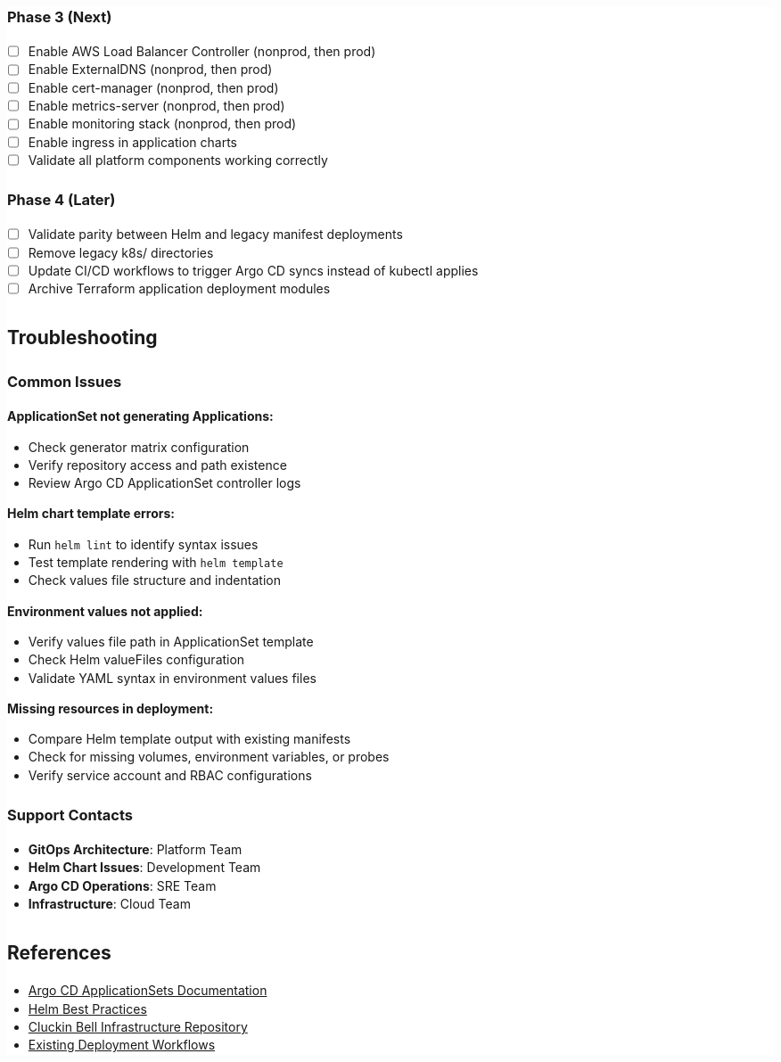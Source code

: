 ### Phase 3 (Next)
- [ ] Enable AWS Load Balancer Controller (nonprod, then prod)
- [ ] Enable ExternalDNS (nonprod, then prod)
- [ ] Enable cert-manager (nonprod, then prod)
- [ ] Enable metrics-server (nonprod, then prod)
- [ ] Enable monitoring stack (nonprod, then prod)
- [ ] Enable ingress in application charts
- [ ] Validate all platform components working correctly

### Phase 4 (Later)
- [ ] Validate parity between Helm and legacy manifest deployments
- [ ] Remove legacy k8s/ directories
- [ ] Update CI/CD workflows to trigger Argo CD syncs instead of kubectl applies
- [ ] Archive Terraform application deployment modules

## Troubleshooting

### Common Issues

**ApplicationSet not generating Applications:**
- Check generator matrix configuration
- Verify repository access and path existence
- Review Argo CD ApplicationSet controller logs

**Helm chart template errors:**
- Run `helm lint` to identify syntax issues
- Test template rendering with `helm template`
- Check values file structure and indentation

**Environment values not applied:**
- Verify values file path in ApplicationSet template
- Check Helm valueFiles configuration
- Validate YAML syntax in environment values files

**Missing resources in deployment:**
- Compare Helm template output with existing manifests
- Check for missing volumes, environment variables, or probes
- Verify service account and RBAC configurations

### Support Contacts

- **GitOps Architecture**: Platform Team
- **Helm Chart Issues**: Development Team  
- **Argo CD Operations**: SRE Team
- **Infrastructure**: Cloud Team

## References

- [Argo CD ApplicationSets Documentation](https://argo-cd.readthedocs.io/en/stable/operator-manual/applicationset/)
- [Helm Best Practices](https://helm.sh/docs/chart_best_practices/)
- [Cluckin Bell Infrastructure Repository](https://github.com/oscarmartinez0880/cluckin-bell-infra)
- [Existing Deployment Workflows](.github/workflows/)